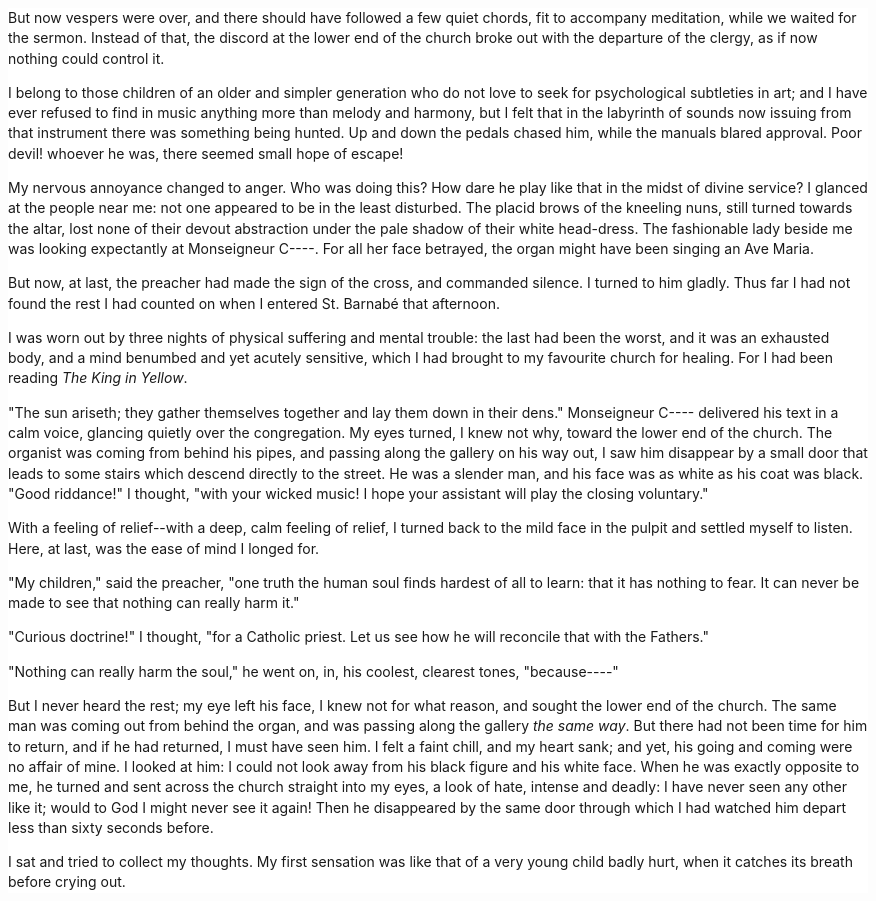 But now vespers were over, and there should have followed a few quiet chords, fit to accompany meditation, while we waited for the sermon. Instead of that, the discord at the lower end of the church broke out with the departure of the clergy, as if now nothing could control it.

I belong to those children of an older and simpler generation who do not love to seek for psychological subtleties in art; and I have ever refused to find in music anything more than melody and harmony, but I felt that in the labyrinth of sounds now issuing from that instrument there was something being hunted. Up and down the pedals chased him, while the manuals blared approval. Poor devil! whoever he was, there seemed small hope of escape!

My nervous annoyance changed to anger. Who was doing this? How dare he play like that in the midst of divine service? I glanced at the people near me: not one appeared to be in the least disturbed. The placid brows of the kneeling nuns, still turned towards the altar, lost none of their devout abstraction under the pale shadow of their white head-dress. The fashionable lady beside me was looking expectantly at Monseigneur C----. For all her face betrayed, the organ might have been singing an Ave Maria.

But now, at last, the preacher had made the sign of the cross, and commanded silence. I turned to him gladly. Thus far I had not found the rest I had counted on when I entered St. Barnabé that afternoon.

I was worn out by three nights of physical suffering and mental trouble: the last had been the worst, and it was an exhausted body, and a mind benumbed and yet acutely sensitive, which I had brought to my favourite church for healing. For I had been reading _The King in Yellow_.

"The sun ariseth; they gather themselves together and lay them down in their dens." Monseigneur C---- delivered his text in a calm voice, glancing quietly over the congregation. My eyes turned, I knew not why, toward the lower end of the church. The organist was coming from behind his pipes, and passing along the gallery on his way out, I saw him disappear by a small door that leads to some stairs which descend directly to the street. He was a slender man, and his face was as white as his coat was black. "Good riddance!" I thought, "with your wicked music! I hope your assistant will play the closing voluntary."

With a feeling of relief--with a deep, calm feeling of relief, I turned back to the mild face in the pulpit and settled myself to listen. Here, at last, was the ease of mind I longed for.

"My children," said the preacher, "one truth the human soul finds hardest of all to learn: that it has nothing to fear. It can never be made to see that nothing can really harm it."

"Curious doctrine!" I thought, "for a Catholic priest. Let us see how he will reconcile that with the Fathers."

"Nothing can really harm the soul," he went on, in, his coolest, clearest tones, "because----"

But I never heard the rest; my eye left his face, I knew not for what reason, and sought the lower end of the church. The same man was coming out from behind the organ, and was passing along the gallery _the same way_. But there had not been time for him to return, and if he had returned, I must have seen him. I felt a faint chill, and my heart sank; and yet, his going and coming were no affair of mine. I looked at him: I could not look away from his black figure and his white face. When he was exactly opposite to me, he turned and sent across the church straight into my eyes, a look of hate, intense and deadly: I have never seen any other like it; would to God I might never see it again! Then he disappeared by the same door through which I had watched him depart less than sixty seconds before.

I sat and tried to collect my thoughts. My first sensation was like that of a very young child badly hurt, when it catches its breath before crying out.
